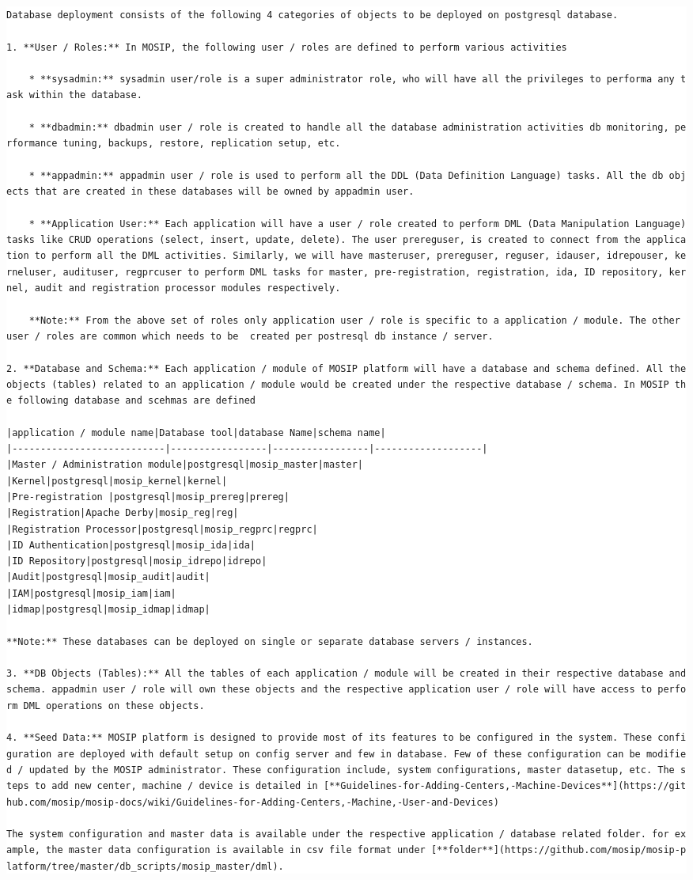 ```
Database deployment consists of the following 4 categories of objects to be deployed on postgresql database.

1. **User / Roles:** In MOSIP, the following user / roles are defined to perform various activities

	* **sysadmin:** sysadmin user/role is a super administrator role, who will have all the privileges to performa any task within the database.
	
	* **dbadmin:** dbadmin user / role is created to handle all the database administration activities db monitoring, performance tuning, backups, restore, replication setup, etc.
	
	* **appadmin:** appadmin user / role is used to perform all the DDL (Data Definition Language) tasks. All the db objects that are created in these databases will be owned by appadmin user.
	
	* **Application User:** Each application will have a user / role created to perform DML (Data Manipulation Language) tasks like CRUD operations (select, insert, update, delete). The user prereguser, is created to connect from the application to perform all the DML activities. Similarly, we will have masteruser, prereguser, reguser, idauser, idrepouser, kerneluser, audituser, regprcuser to perform DML tasks for master, pre-registration, registration, ida, ID repository, kernel, audit and registration processor modules respectively.

	**Note:** From the above set of roles only application user / role is specific to a application / module. The other user / roles are common which needs to be  created per postresql db instance / server.
	
2. **Database and Schema:** Each application / module of MOSIP platform will have a database and schema defined. All the objects (tables) related to an application / module would be created under the respective database / schema. In MOSIP the following database and scehmas are defined

|application / module name|Database tool|database Name|schema name|
|---------------------------|-----------------|-----------------|-------------------|
|Master / Administration module|postgresql|mosip_master|master|
|Kernel|postgresql|mosip_kernel|kernel|
|Pre-registration |postgresql|mosip_prereg|prereg|
|Registration|Apache Derby|mosip_reg|reg|
|Registration Processor|postgresql|mosip_regprc|regprc|
|ID Authentication|postgresql|mosip_ida|ida|
|ID Repository|postgresql|mosip_idrepo|idrepo|
|Audit|postgresql|mosip_audit|audit|
|IAM|postgresql|mosip_iam|iam|
|idmap|postgresql|mosip_idmap|idmap|

**Note:** These databases can be deployed on single or separate database servers / instances.

3. **DB Objects (Tables):** All the tables of each application / module will be created in their respective database and schema. appadmin user / role will own these objects and the respective application user / role will have access to perform DML operations on these objects.

4. **Seed Data:** MOSIP platform is designed to provide most of its features to be configured in the system. These configuration are deployed with default setup on config server and few in database. Few of these configuration can be modified / updated by the MOSIP administrator. These configuration include, system configurations, master datasetup, etc. The steps to add new center, machine / device is detailed in [**Guidelines-for-Adding-Centers,-Machine-Devices**](https://github.com/mosip/mosip-docs/wiki/Guidelines-for-Adding-Centers,-Machine,-User-and-Devices) 

The system configuration and master data is available under the respective application / database related folder. for example, the master data configuration is available in csv file format under [**folder**](https://github.com/mosip/mosip-platform/tree/master/db_scripts/mosip_master/dml).

```